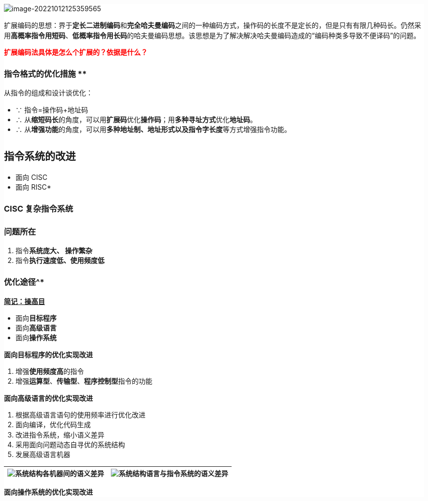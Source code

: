 ![image-20221012125359565](https://cdn.jsdelivr.net/gh/zhengzhenning/imageBeds@main/images/008vxvgGly1h72ewugi0tj31cs0eo7an.jpg)

扩展编码的思想：界于**定长二进制编码**和**完全哈夫曼编码**之间的一种编码方式，操作码的长度不是定长的，但是只有有限几种码长。仍然采用**高概率指令用短码**、**低概率指令用长码**的哈夫曼编码思想。该思想是为了解决解决哈夫曼编码造成的“编码种类多导致不便译码”的问题。

<b style="color:red">扩展编码法具体是怎么个扩展的？依据是什么？</b>



### 指令格式的优化措施 ** 

从指令的组成和设计谈优化：

- ∵ 指令=操作码+地址码
- ∴ 从**缩短码长**的角度，可以用**扩展码**优化**操作码**；用**多种寻址方式**优化**地址码**。
- ∴ 从**增强功能**的角度，可以用**多种地址制、地址形式以及指令字长度**等方式增强指令功能。



## 指令系统的改进

- 面向 CISC
- 面向 RISC*

### CISC 复杂指令系统

### 问题所在

1. 指令**系统庞大、 操作繁杂**
2. 指令**执行速度低、使用频度低**

### 优化途径^*

**<u>简记：操高目</u>**

- 面向**目标程序**
- 面向**高级语言**
- 面向**操作系统**

**面向目标程序的优化实现改进**

1. 增强**使用频度高**的指令
2. 增强**运算型**、**传输型**、**程序控制型**指令的功能

**面向高级语言的优化实现改进** 

1. 根据高级语言语句的使用频率进行优化改进
2. 面向编译，优化代码生成
3. 改进指令系统，缩小语义差异 
4. 采用面向问题动态自寻优的系统结构
5. 发展高级语言机器

| ![系统结构各机器间的语义差异](https://cdn.jsdelivr.net/gh/zhengzhenning/imageBeds@main/images/e6c9d24ely1h4sp379q2gj20sg0lc3zr.jpg) | ![系统结构语言与指令系统的语义差异](https://cdn.jsdelivr.net/gh/zhengzhenning/imageBeds@main/images/e6c9d24ely1h4sp34jiusj20sg0lcab9.jpg) |
| ------------------------------------------------------------ | ------------------------------------------------------------ |

**面向操作系统的优化实现改进**
